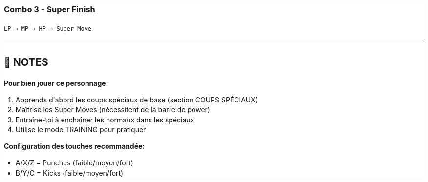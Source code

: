 ### Combo 3 - Super Finish
```
LP → MP → HP → Super Move
```

---

## 📝 NOTES

**Pour bien jouer ce personnage:**
1. Apprends d'abord les coups spéciaux de base (section COUPS SPÉCIAUX)
2. Maîtrise les Super Moves (nécessitent de la barre de power)
3. Entraîne-toi à enchaîner les normaux dans les spéciaux
4. Utilise le mode TRAINING pour pratiquer

**Configuration des touches recommandée:**
- A/X/Z = Punches (faible/moyen/fort)
- B/Y/C = Kicks (faible/moyen/fort)

